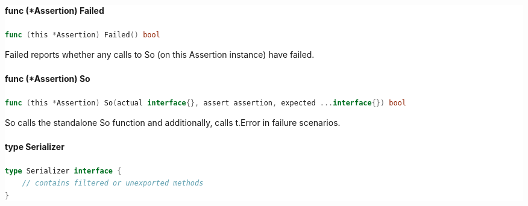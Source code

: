 #### func (*Assertion) Failed

```go
func (this *Assertion) Failed() bool
```
Failed reports whether any calls to So (on this Assertion instance) have failed.

#### func (*Assertion) So

```go
func (this *Assertion) So(actual interface{}, assert assertion, expected ...interface{}) bool
```
So calls the standalone So function and additionally, calls t.Error in failure
scenarios.

#### type Serializer

```go
type Serializer interface {
	// contains filtered or unexported methods
}
```

